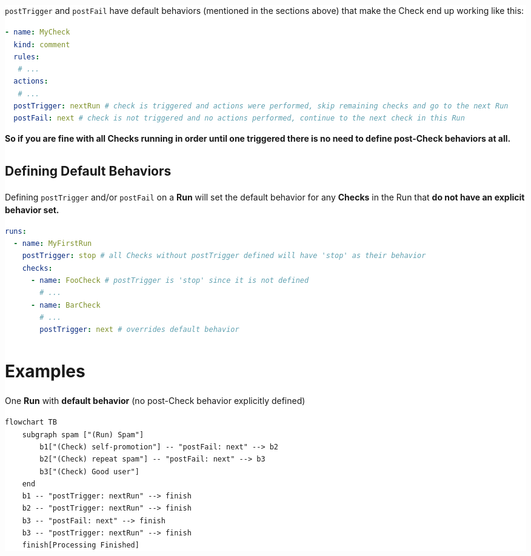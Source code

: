 `postTrigger` and `postFail` have default behaviors (mentioned in the sections above) that make the Check end up working like this:

```yaml
- name: MyCheck
  kind: comment
  rules: 
   # ...
  actions:
   # ...
  postTrigger: nextRun # check is triggered and actions were performed, skip remaining checks and go to the next Run
  postFail: next # check is not triggered and no actions performed, continue to the next check in this Run
```

**So if you are fine with all Checks running in order until one triggered there is no need to define post-Check behaviors at all.**

## Defining Default Behaviors

Defining `postTrigger` and/or `postFail` on a **Run** will set the default behavior for any **Checks** in the Run that **do not have an explicit behavior set.**

```yaml
runs:
  - name: MyFirstRun
    postTrigger: stop # all Checks without postTrigger defined will have 'stop' as their behavior
    checks:
      - name: FooCheck # postTrigger is 'stop' since it is not defined
        # ...
      - name: BarCheck
        # ...
        postTrigger: next # overrides default behavior
```

# Examples

One **Run** with **default behavior** (no post-Check behavior explicitly defined)

```mermaid
flowchart TB
    subgraph spam ["(Run) Spam"]
        b1["(Check) self-promotion"] -- "postFail: next" --> b2
        b2["(Check) repeat spam"] -- "postFail: next" --> b3
        b3["(Check) Good user"]
    end
    b1 -- "postTrigger: nextRun" --> finish
    b2 -- "postTrigger: nextRun" --> finish
    b3 -- "postFail: next" --> finish
    b3 -- "postTrigger: nextRun" --> finish
    finish[Processing Finished]
```
